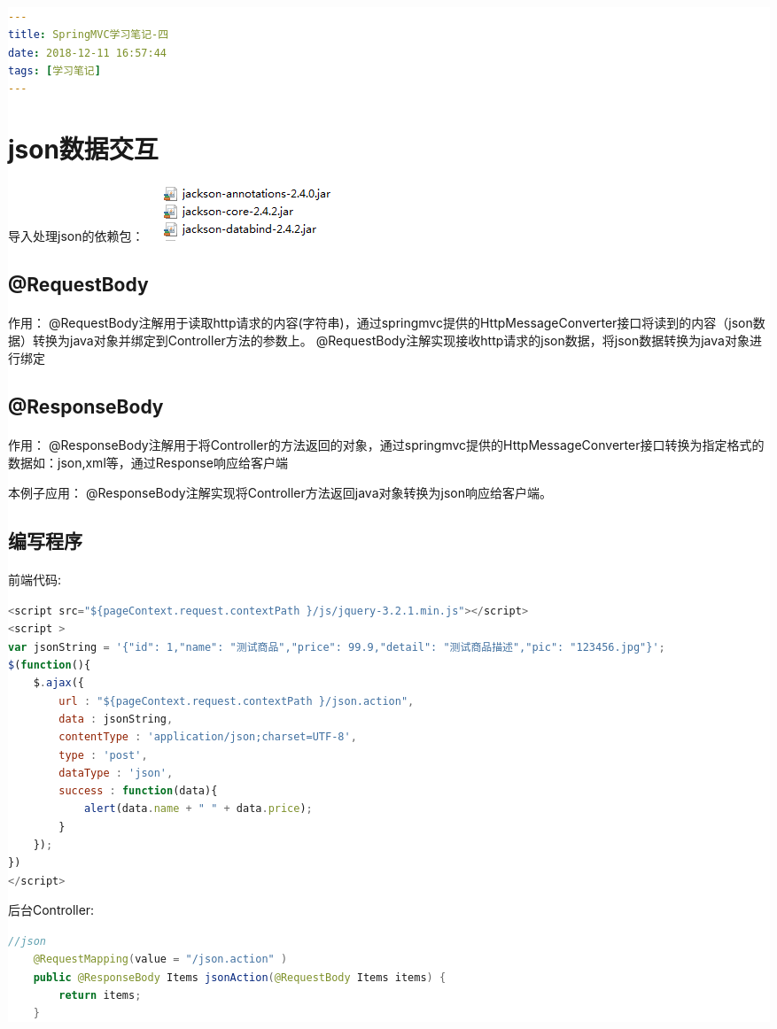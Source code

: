 ```yaml
---
title: SpringMVC学习笔记-四
date: 2018-12-11 16:57:44
tags: [学习笔记]
---
```

# json数据交互
导入处理json的依赖包：
![处理json依赖包](SpringMVC学习笔记-四/1.png)

## @RequestBody
作用：
@RequestBody注解用于读取http请求的内容(字符串)，通过springmvc提供的HttpMessageConverter接口将读到的内容（json数据）转换为java对象并绑定到Controller方法的参数上。
@RequestBody注解实现接收http请求的json数据，将json数据转换为java对象进行绑定
## @ResponseBody
作用：
@ResponseBody注解用于将Controller的方法返回的对象，通过springmvc提供的HttpMessageConverter接口转换为指定格式的数据如：json,xml等，通过Response响应给客户端

本例子应用：
@ResponseBody注解实现将Controller方法返回java对象转换为json响应给客户端。
## 编写程序
前端代码:
```js
<script src="${pageContext.request.contextPath }/js/jquery-3.2.1.min.js"></script>
<script >
var jsonString = '{"id": 1,"name": "测试商品","price": 99.9,"detail": "测试商品描述","pic": "123456.jpg"}';
$(function(){
	$.ajax({
		url : "${pageContext.request.contextPath }/json.action",
		data : jsonString,
		contentType : 'application/json;charset=UTF-8',
		type : 'post',
		dataType : 'json',
		success : function(data){
			alert(data.name + " " + data.price);
		}
	});
})
</script>
```
后台Controller:
```java
//json
	@RequestMapping(value = "/json.action" )
	public @ResponseBody Items jsonAction(@RequestBody Items items) {
		return items;
	}
```